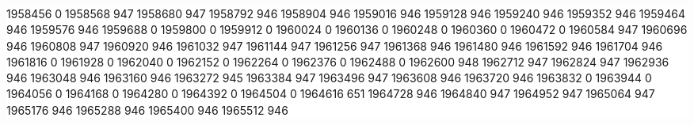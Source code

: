 1958456	0
1958568	947
1958680	947
1958792	946
1958904	946
1959016	946
1959128	946
1959240	946
1959352	946
1959464	946
1959576	946
1959688	0
1959800	0
1959912	0
1960024	0
1960136	0
1960248	0
1960360	0
1960472	0
1960584	947
1960696	946
1960808	947
1960920	946
1961032	947
1961144	947
1961256	947
1961368	946
1961480	946
1961592	946
1961704	946
1961816	0
1961928	0
1962040	0
1962152	0
1962264	0
1962376	0
1962488	0
1962600	948
1962712	947
1962824	947
1962936	946
1963048	946
1963160	946
1963272	945
1963384	947
1963496	947
1963608	946
1963720	946
1963832	0
1963944	0
1964056	0
1964168	0
1964280	0
1964392	0
1964504	0
1964616	651
1964728	946
1964840	947
1964952	947
1965064	947
1965176	946
1965288	946
1965400	946
1965512	946